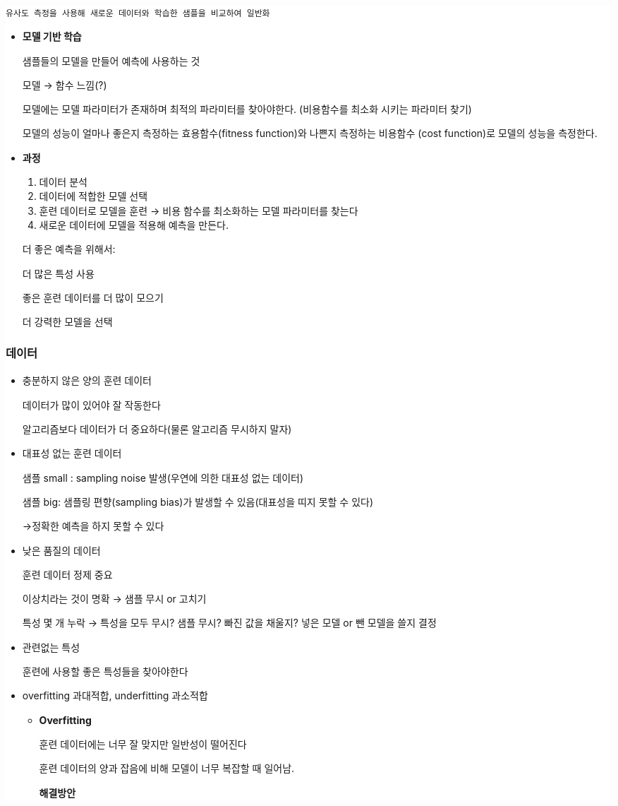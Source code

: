     유사도 측정을 사용해 새로운 데이터와 학습한 샘플을 비교하여 일반화
    
- **모델 기반 학습**
    
    샘플들의 모델을 만들어 예측에 사용하는 것
    
    모델 → 함수 느낌(?)
    
    모델에는 모델 파라미터가 존재하며 최적의 파라미터를 찾아야한다. (비용함수를 최소화 시키는 파라미터 찾기)
    
    모델의 성능이 얼마나 좋은지 측정하는 효용함수(fitness function)와 나쁜지 측정하는 비용함수 (cost function)로 모델의 성능을 측정한다.
    
- **과정**
    1. 데이터 분석
    2. 데이터에 적합한 모델 선택
    3. 훈련 데이터로 모델을 훈련 → 비용 함수를 최소화하는 모델 파라미터를 찾는다
    4. 새로운 데이터에 모델을 적용해 예측을 만든다.
    
    더 좋은 예측을 위해서:
    
    더 많은 특성 사용
    
    좋은 훈련 데이터를 더 많이 모으기
    
    더 강력한 모델을 선택
    

### 데이터

- 충분하지 않은 양의 훈련 데이터
    
    데이터가 많이 있어야 잘 작동한다
    
    알고리즘보다 데이터가 더 중요하다(물론 알고리즘 무시하지 말자)
    
- 대표성 없는 훈련 데이터
    
    샘플 small : sampling noise 발생(우연에 의한 대표성 없는 데이터)
    
    샘플 big: 샘플링 편향(sampling bias)가 발생할 수 있음(대표성을 띠지 못할 수 있다)
    
    →정확한 예측을 하지 못할 수 있다
    
- 낮은 품질의 데이터
    
    훈련 데이터 정제 중요
    
    이상치라는 것이 명확 → 샘플 무시 or 고치기
    
    특성 몇 개 누락 → 특성을 모두 무시? 샘플 무시? 빠진 값을 채울지? 넣은 모델 or 뺀 모델을 쓸지 결정
    
- 관련없는 특성
    
    훈련에 사용할 좋은 특성들을 찾아야한다
    
- overfitting 과대적합,  underfitting 과소적합
    - **Overfitting**
        
        훈련 데이터에는 너무 잘 맞지만 일반성이 떨어진다
        
        훈련 데이터의 양과 잡음에 비해 모델이 너무 복잡할 때 일어남.
        
        **해결방안**
        